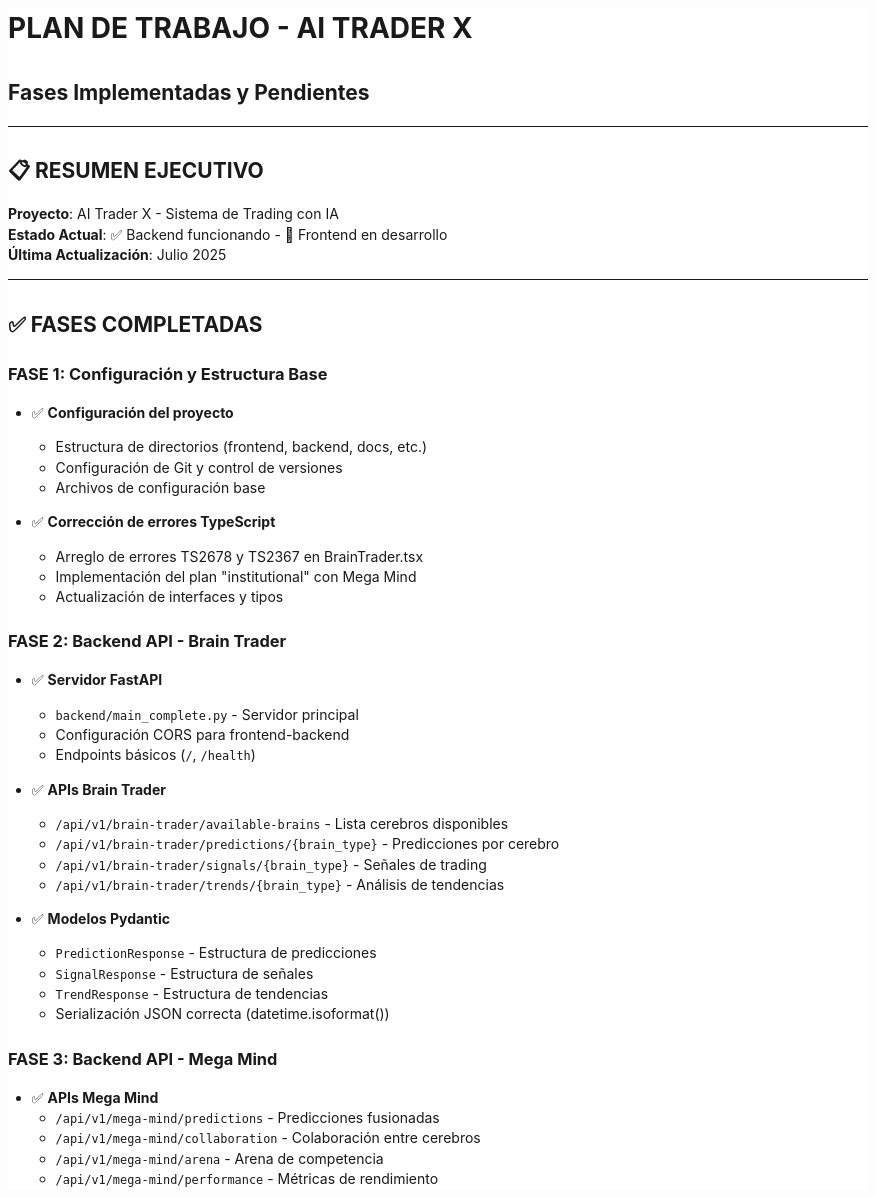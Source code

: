 # PLAN DE TRABAJO - AI TRADER X
## Fases Implementadas y Pendientes

---

## 📋 RESUMEN EJECUTIVO

**Proyecto**: AI Trader X - Sistema de Trading con IA  
**Estado Actual**: ✅ Backend funcionando - 🔄 Frontend en desarrollo  
**Última Actualización**: Julio 2025  

---

## ✅ FASES COMPLETADAS

### **FASE 1: Configuración y Estructura Base**
- ✅ **Configuración del proyecto**
  - Estructura de directorios (frontend, backend, docs, etc.)
  - Configuración de Git y control de versiones
  - Archivos de configuración base

- ✅ **Corrección de errores TypeScript**
  - Arreglo de errores TS2678 y TS2367 en BrainTrader.tsx
  - Implementación del plan "institutional" con Mega Mind
  - Actualización de interfaces y tipos

### **FASE 2: Backend API - Brain Trader**
- ✅ **Servidor FastAPI**
  - `backend/main_complete.py` - Servidor principal
  - Configuración CORS para frontend-backend
  - Endpoints básicos (`/`, `/health`)

- ✅ **APIs Brain Trader**
  - `/api/v1/brain-trader/available-brains` - Lista cerebros disponibles
  - `/api/v1/brain-trader/predictions/{brain_type}` - Predicciones por cerebro
  - `/api/v1/brain-trader/signals/{brain_type}` - Señales de trading
  - `/api/v1/brain-trader/trends/{brain_type}` - Análisis de tendencias

- ✅ **Modelos Pydantic**
  - `PredictionResponse` - Estructura de predicciones
  - `SignalResponse` - Estructura de señales
  - `TrendResponse` - Estructura de tendencias
  - Serialización JSON correcta (datetime.isoformat())

### **FASE 3: Backend API - Mega Mind**
- ✅ **APIs Mega Mind**
  - `/api/v1/mega-mind/predictions` - Predicciones fusionadas
  - `/api/v1/mega-mind/collaboration` - Colaboración entre cerebros
  - `/api/v1/mega-mind/arena` - Arena de competencia
  - `/api/v1/mega-mind/performance` - Métricas de rendimiento
